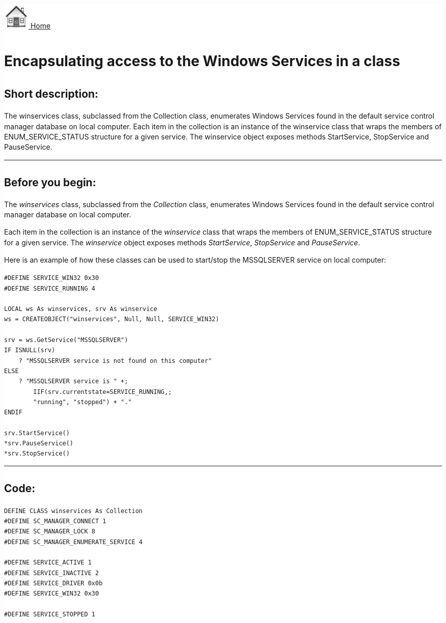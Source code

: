 [<img src="../images/home.png"> Home ](https://github.com/VFPX/Win32API)  

# Encapsulating access to the Windows Services in a class

## Short description:
The winservices class, subclassed from the Collection class, enumerates Windows Services found in the default service control manager database on local computer. Each item in the collection is an instance of the winservice class that wraps the members of ENUM_SERVICE_STATUS structure for a given service. The winservice object exposes methods StartService, StopService and PauseService.  
***  


## Before you begin:
The *winservices* class, subclassed from the *Collection* class, enumerates Windows Services found in the default service control manager database on local computer.   

Each item in the collection is an instance of the *winservice* class that wraps the members of ENUM_SERVICE_STATUS structure for a given service. The *winservice* object exposes methods *StartService*, *StopService* and *PauseService*.  

Here is an example of how these classes can be used to start/stop the MSSQLSERVER service on local computer:  

```foxpro
#DEFINE SERVICE_WIN32 0x30  
#DEFINE SERVICE_RUNNING 4  

LOCAL ws As winservices, srv As winservice  
ws = CREATEOBJECT("winservices", Null, Null, SERVICE_WIN32)  

srv = ws.GetService("MSSQLSERVER")  
IF ISNULL(srv)  
	? "MSSQLSERVER service is not found on this computer"  
ELSE  
	? "MSSQLSERVER service is " +;  
		IIF(srv.currentstate=SERVICE_RUNNING,;  
		"running", "stopped") + "."  
ENDIF  

srv.StartService()  
*srv.PauseService()  
*srv.StopService()
```

***  


## Code:
```foxpro  
DEFINE CLASS winservices As Collection
#DEFINE SC_MANAGER_CONNECT 1
#DEFINE SC_MANAGER_LOCK 8
#DEFINE SC_MANAGER_ENUMERATE_SERVICE 4

#DEFINE SERVICE_ACTIVE 1
#DEFINE SERVICE_INACTIVE 2
#DEFINE SERVICE_DRIVER 0x0b
#DEFINE SERVICE_WIN32 0x30

#DEFINE SERVICE_STOPPED 1
```